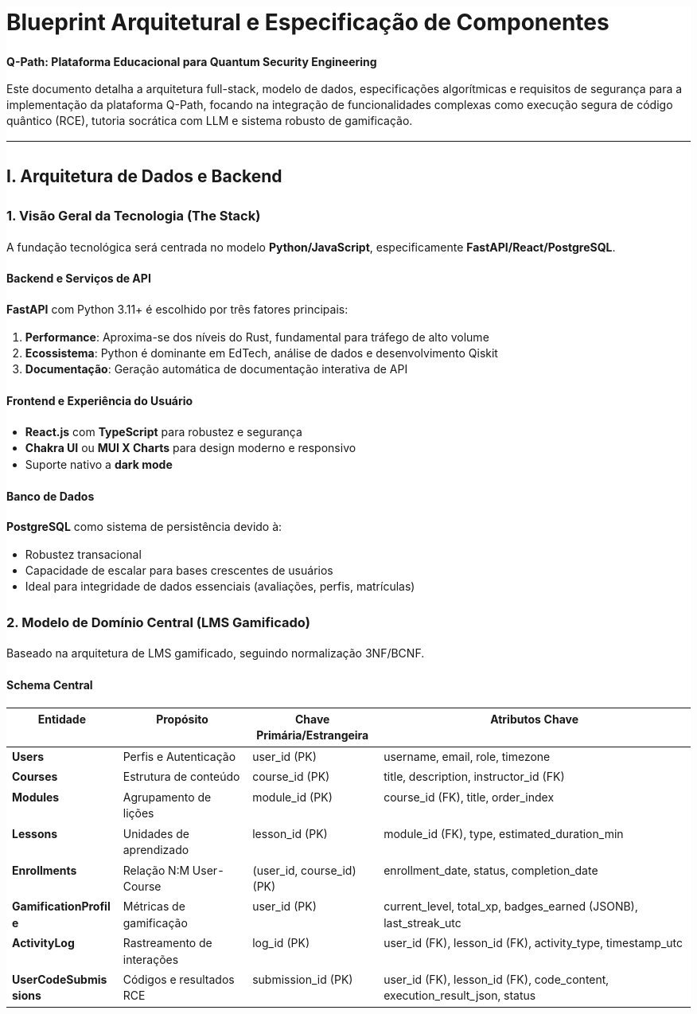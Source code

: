 # Blueprint Arquitetural e Especificação de Componentes

**Q-Path: Plataforma Educacional para Quantum Security Engineering**

Este documento detalha a arquitetura full-stack, modelo de dados, especificações algorítmicas e requisitos de segurança para a implementação da plataforma Q-Path, focando na integração de funcionalidades complexas como execução segura de código quântico (RCE), tutoria socrática com LLM e sistema robusto de gamificação.

---

## I. Arquitetura de Dados e Backend

### 1. Visão Geral da Tecnologia (The Stack)

A fundação tecnológica será centrada no modelo **Python/JavaScript**, especificamente **FastAPI/React/PostgreSQL**.

#### Backend e Serviços de API

**FastAPI** com Python 3.11+ é escolhido por três fatores principais:

1. **Performance**: Aproxima-se dos níveis do Rust, fundamental para tráfego de alto volume
2. **Ecossistema**: Python é dominante em EdTech, análise de dados e desenvolvimento Qiskit
3. **Documentação**: Geração automática de documentação interativa de API

#### Frontend e Experiência do Usuário

- **React.js** com **TypeScript** para robustez e segurança
- **Chakra UI** ou **MUI X Charts** para design moderno e responsivo
- Suporte nativo a **dark mode**

#### Banco de Dados

**PostgreSQL** como sistema de persistência devido à:
- Robustez transacional
- Capacidade de escalar para bases crescentes de usuários
- Ideal para integridade de dados essenciais (avaliações, perfis, matrículas)

### 2. Modelo de Domínio Central (LMS Gamificado)

Baseado na arquitetura de LMS gamificado, seguindo normalização 3NF/BCNF.

#### Schema Central

| Entidade | Propósito | Chave Primária/Estrangeira | Atributos Chave |
|----------|-----------|---------------------------|-----------------|
| **Users** | Perfis e Autenticação | user_id (PK) | username, email, role, timezone |
| **Courses** | Estrutura de conteúdo | course_id (PK) | title, description, instructor_id (FK) |
| **Modules** | Agrupamento de lições | module_id (PK) | course_id (FK), title, order_index |
| **Lessons** | Unidades de aprendizado | lesson_id (PK) | module_id (FK), type, estimated_duration_min |
| **Enrollments** | Relação N:M User-Course | (user_id, course_id) (PK) | enrollment_date, status, completion_date |
| **GamificationProfile** | Métricas de gamificação | user_id (PK) | current_level, total_xp, badges_earned (JSONB), last_streak_utc |
| **ActivityLog** | Rastreamento de interações | log_id (PK) | user_id (FK), lesson_id (FK), activity_type, timestamp_utc |
| **UserCodeSubmissions** | Códigos e resultados RCE | submission_id (PK) | user_id (FK), lesson_id (FK), code_content, execution_result_json, status |
